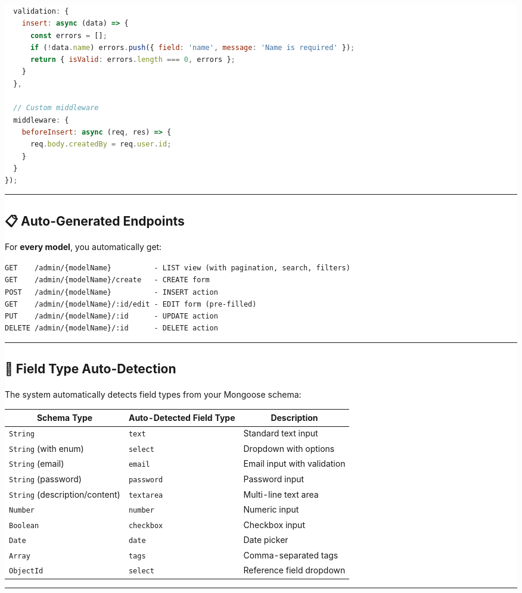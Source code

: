```javascript
  validation: {
    insert: async (data) => {
      const errors = [];
      if (!data.name) errors.push({ field: 'name', message: 'Name is required' });
      return { isValid: errors.length === 0, errors };
    }
  },
  
  // Custom middleware
  middleware: {
    beforeInsert: async (req, res) => {
      req.body.createdBy = req.user.id;
    }
  }
});
```

---

## 📋 **Auto-Generated Endpoints**

For **every model**, you automatically get:

```
GET    /admin/{modelName}          - LIST view (with pagination, search, filters)
GET    /admin/{modelName}/create   - CREATE form
POST   /admin/{modelName}          - INSERT action
GET    /admin/{modelName}/:id/edit - EDIT form (pre-filled)
PUT    /admin/{modelName}/:id      - UPDATE action
DELETE /admin/{modelName}/:id      - DELETE action
```

---

## 🎨 **Field Type Auto-Detection**

The system automatically detects field types from your Mongoose schema:

| Schema Type | Auto-Detected Field Type | Description |
|-------------|-------------------------|-------------|
| `String` | `text` | Standard text input |
| `String` (with enum) | `select` | Dropdown with options |
| `String` (email) | `email` | Email input with validation |
| `String` (password) | `password` | Password input |
| `String` (description/content) | `textarea` | Multi-line text area |
| `Number` | `number` | Numeric input |
| `Boolean` | `checkbox` | Checkbox input |
| `Date` | `date` | Date picker |
| `Array` | `tags` | Comma-separated tags |
| `ObjectId` | `select` | Reference field dropdown |

---